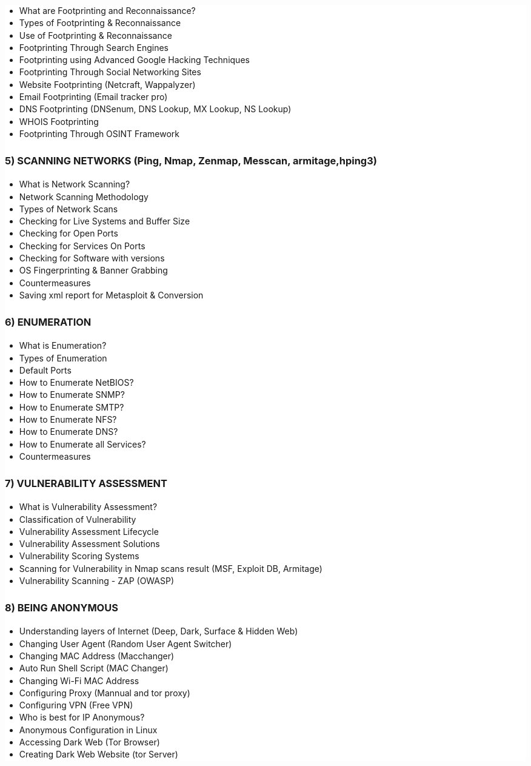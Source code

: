 - What are Footprinting and Reconnaissance?
- Types of Footprinting & Reconnaissance
- Use of Footprinting & Reconnaissance
- Footprinting Through Search Engines
- Footprinting using Advanced Google Hacking Techniques
- Footprinting Through Social Networking Sites
- Website Footprinting (Netcraft, Wappalyzer)
- Email Footprinting (Email tracker pro)
- DNS Footprinting (DNSenum, DNS Lookup, MX Lookup, NS Lookup)
- WHOIS Footprinting
- Footprinting Through OSINT Framework

### 5) SCANNING NETWORKS (Ping, Nmap, Zenmap, Messcan, armitage,hping3)

- What is Network Scanning?
- Network Scanning Methodology
- Types of Network Scans
- Checking for Live Systems and Buffer Size
- Checking for Open Ports
- Checking for Services On Ports
- Checking for Software with versions
- OS Fingerprinting & Banner Grabbing
- Countermeasures
- Saving xml report for Metasploit & Conversion

### 6) ENUMERATION

- What is Enumeration?
- Types of Enumeration
- Default Ports
- How to Enumerate NetBIOS?
- How to Enumerate SNMP?
- How to Enumerate SMTP?
- How to Enumerate NFS?
- How to Enumerate DNS?
- How to Enumerate all Services?
- Countermeasures

### 7) VULNERABILITY ASSESSMENT

- What is Vulnerability Assessment?
- Classification of Vulnerability
- Vulnerability Assessment Lifecycle
- Vulnerability Assessment Solutions
- Vulnerability Scoring Systems
- Scanning for Vulnerability in Nmap scans result (MSF, Exploit DB, Armitage)
- Vulnerability Scanning - ZAP (OWASP)

### 8) BEING ANONYMOUS

- Understanding layers of Internet (Deep, Dark, Surface & Hidden Web)
- Changing User Agent (Random User Agent Switcher)
- Changing MAC Address (Macchanger)
- Auto Run Shell Script (MAC Changer)
- Changing Wi-Fi MAC Address
- Configuring Proxy (Mannual and tor proxy)
- Configuring VPN (Free VPN)
- Who is best for IP Anonymous?
- Anonymous Configuration in Linux
- Accessing Dark Web (Tor Browser)
- Creating Dark Web Website (tor Server)

